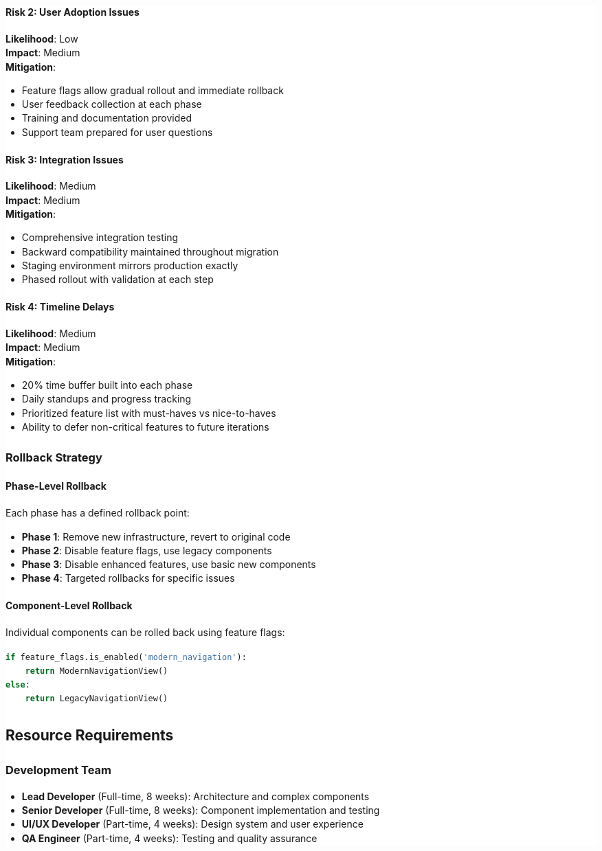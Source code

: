 #### Risk 2: User Adoption Issues
**Likelihood**: Low  
**Impact**: Medium  
**Mitigation**:
- Feature flags allow gradual rollout and immediate rollback
- User feedback collection at each phase
- Training and documentation provided
- Support team prepared for user questions

#### Risk 3: Integration Issues
**Likelihood**: Medium  
**Impact**: Medium  
**Mitigation**:
- Comprehensive integration testing
- Backward compatibility maintained throughout migration
- Staging environment mirrors production exactly
- Phased rollout with validation at each step

#### Risk 4: Timeline Delays
**Likelihood**: Medium  
**Impact**: Medium  
**Mitigation**:
- 20% time buffer built into each phase
- Daily standups and progress tracking
- Prioritized feature list with must-haves vs nice-to-haves
- Ability to defer non-critical features to future iterations

### Rollback Strategy

#### Phase-Level Rollback
Each phase has a defined rollback point:
- **Phase 1**: Remove new infrastructure, revert to original code
- **Phase 2**: Disable feature flags, use legacy components
- **Phase 3**: Disable enhanced features, use basic new components
- **Phase 4**: Targeted rollbacks for specific issues

#### Component-Level Rollback
Individual components can be rolled back using feature flags:
```python
if feature_flags.is_enabled('modern_navigation'):
    return ModernNavigationView()
else:
    return LegacyNavigationView()
```

## Resource Requirements

### Development Team
- **Lead Developer** (Full-time, 8 weeks): Architecture and complex components
- **Senior Developer** (Full-time, 8 weeks): Component implementation and testing
- **UI/UX Developer** (Part-time, 4 weeks): Design system and user experience
- **QA Engineer** (Part-time, 4 weeks): Testing and quality assurance
